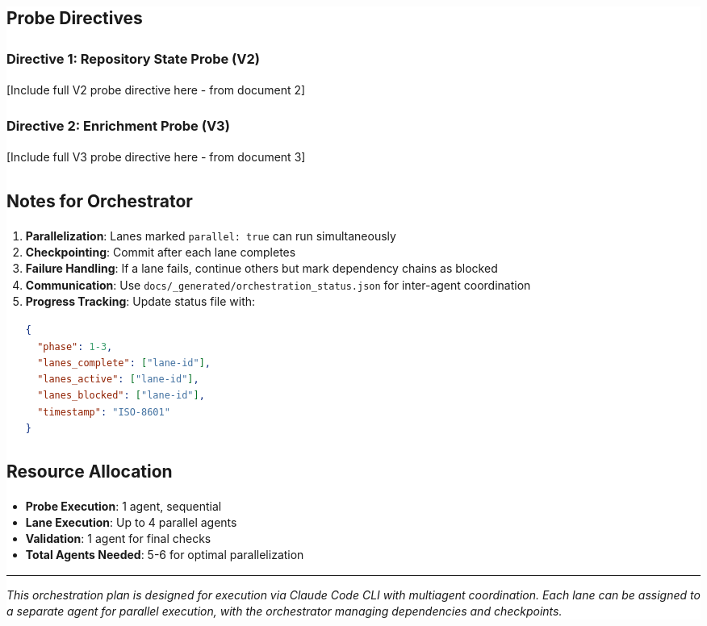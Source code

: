 ## Probe Directives

### Directive 1: Repository State Probe (V2)
[Include full V2 probe directive here - from document 2]

### Directive 2: Enrichment Probe (V3)  
[Include full V3 probe directive here - from document 3]

## Notes for Orchestrator

1. **Parallelization**: Lanes marked `parallel: true` can run simultaneously
2. **Checkpointing**: Commit after each lane completes
3. **Failure Handling**: If a lane fails, continue others but mark dependency chains as blocked
4. **Communication**: Use `docs/_generated/orchestration_status.json` for inter-agent coordination
5. **Progress Tracking**: Update status file with:
   ```json
   {
     "phase": 1-3,
     "lanes_complete": ["lane-id"],
     "lanes_active": ["lane-id"],
     "lanes_blocked": ["lane-id"],
     "timestamp": "ISO-8601"
   }
   ```

## Resource Allocation

- **Probe Execution**: 1 agent, sequential
- **Lane Execution**: Up to 4 parallel agents
- **Validation**: 1 agent for final checks
- **Total Agents Needed**: 5-6 for optimal parallelization

---

*This orchestration plan is designed for execution via Claude Code CLI with multiagent coordination. Each lane can be assigned to a separate agent for parallel execution, with the orchestrator managing dependencies and checkpoints.*
